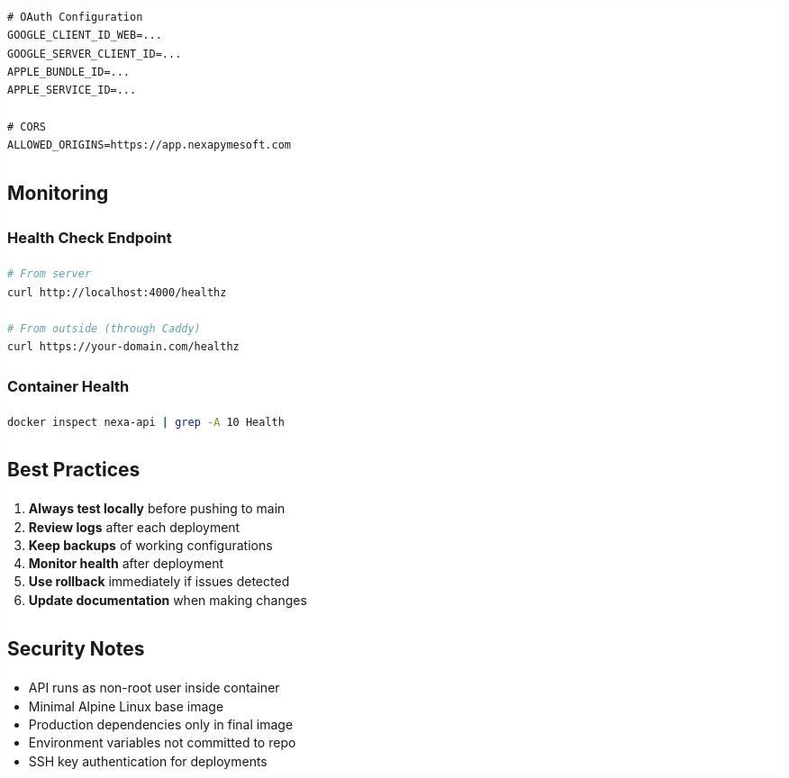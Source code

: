 ```env
# OAuth Configuration
GOOGLE_CLIENT_ID_WEB=...
GOOGLE_SERVER_CLIENT_ID=...
APPLE_BUNDLE_ID=...
APPLE_SERVICE_ID=...

# CORS
ALLOWED_ORIGINS=https://app.nexapymesoft.com
```

## Monitoring

### Health Check Endpoint

```bash
# From server
curl http://localhost:4000/healthz

# From outside (through Caddy)
curl https://your-domain.com/healthz
```

### Container Health

```bash
docker inspect nexa-api | grep -A 10 Health
```

## Best Practices

1. **Always test locally** before pushing to main
2. **Review logs** after each deployment
3. **Keep backups** of working configurations
4. **Monitor health** after deployment
5. **Use rollback** immediately if issues detected
6. **Update documentation** when making changes

## Security Notes

- API runs as non-root user inside container
- Minimal Alpine Linux base image
- Production dependencies only in final image
- Environment variables not committed to repo
- SSH key authentication for deployments
